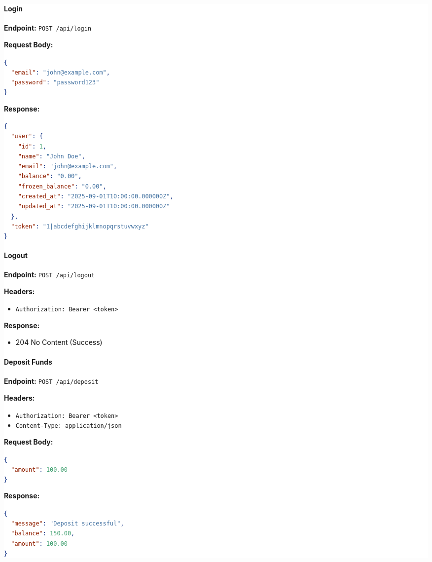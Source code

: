 #### Login
**Endpoint:** `POST /api/login`

**Request Body:**
```json
{
  "email": "john@example.com",
  "password": "password123"
}
```

**Response:**
```json
{
  "user": {
    "id": 1,
    "name": "John Doe",
    "email": "john@example.com",
    "balance": "0.00",
    "frozen_balance": "0.00",
    "created_at": "2025-09-01T10:00:00.000000Z",
    "updated_at": "2025-09-01T10:00:00.000000Z"
  },
  "token": "1|abcdefghijklmnopqrstuvwxyz"
}
```

#### Logout
**Endpoint:** `POST /api/logout`

**Headers:**
- `Authorization: Bearer <token>`

**Response:**
- 204 No Content (Success)

#### Deposit Funds
**Endpoint:** `POST /api/deposit`

**Headers:**
- `Authorization: Bearer <token>`
- `Content-Type: application/json`

**Request Body:**
```json
{
  "amount": 100.00
}
```

**Response:**
```json
{
  "message": "Deposit successful",
  "balance": 150.00,
  "amount": 100.00
}
```
